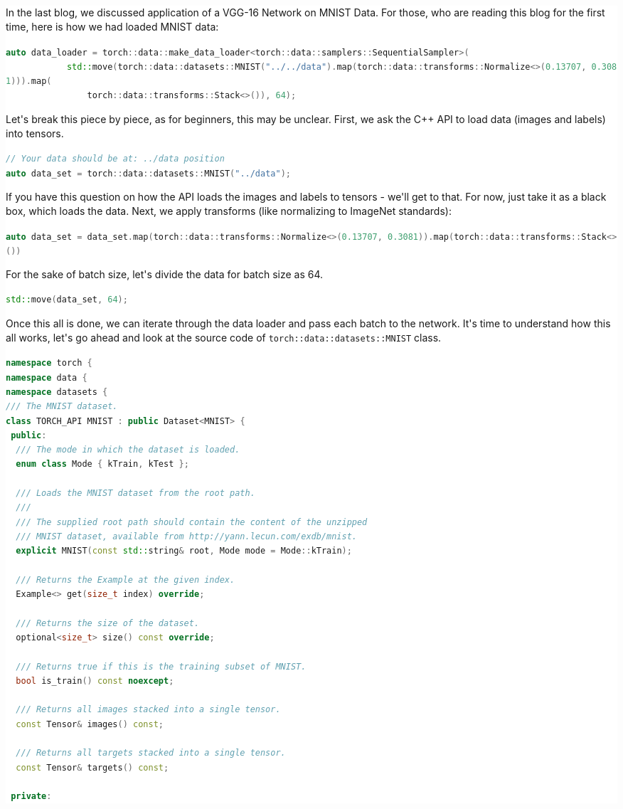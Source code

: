 In the last blog, we discussed application of a VGG-16 Network on MNIST Data. For those, who are reading this blog for the first time, here is how we had loaded MNIST data:

```cpp
auto data_loader = torch::data::make_data_loader<torch::data::samplers::SequentialSampler>(
			std::move(torch::data::datasets::MNIST("../../data").map(torch::data::transforms::Normalize<>(0.13707, 0.3081))).map(
				torch::data::transforms::Stack<>()), 64);
```

Let's break this piece by piece, as for beginners, this may be unclear. First, we ask the C++ API to load data (images and labels) into tensors.

```cpp
// Your data should be at: ../data position
auto data_set = torch::data::datasets::MNIST("../data");
```

If you have this question on how the API loads the images and labels to tensors - we'll get to that. For now, just take it as a black box, which loads the data. Next, we apply transforms (like normalizing to ImageNet standards):

```cpp
auto data_set = data_set.map(torch::data::transforms::Normalize<>(0.13707, 0.3081)).map(torch::data::transforms::Stack<>())
```

For the sake of batch size, let's divide the data for batch size as 64.

```cpp
std::move(data_set, 64);
```

Once this all is done, we can iterate through the data loader and pass each batch to the network. It's time to understand how this all works, let's go ahead and look at the source code of `torch::data::datasets::MNIST` class.

```cpp
namespace torch {
namespace data {
namespace datasets {
/// The MNIST dataset.
class TORCH_API MNIST : public Dataset<MNIST> {
 public:
  /// The mode in which the dataset is loaded.
  enum class Mode { kTrain, kTest };

  /// Loads the MNIST dataset from the root path.
  ///
  /// The supplied root path should contain the content of the unzipped
  /// MNIST dataset, available from http://yann.lecun.com/exdb/mnist.
  explicit MNIST(const std::string& root, Mode mode = Mode::kTrain);

  /// Returns the Example at the given index.
  Example<> get(size_t index) override;

  /// Returns the size of the dataset.
  optional<size_t> size() const override;

  /// Returns true if this is the training subset of MNIST.
  bool is_train() const noexcept;

  /// Returns all images stacked into a single tensor.
  const Tensor& images() const;

  /// Returns all targets stacked into a single tensor.
  const Tensor& targets() const;

 private:
```